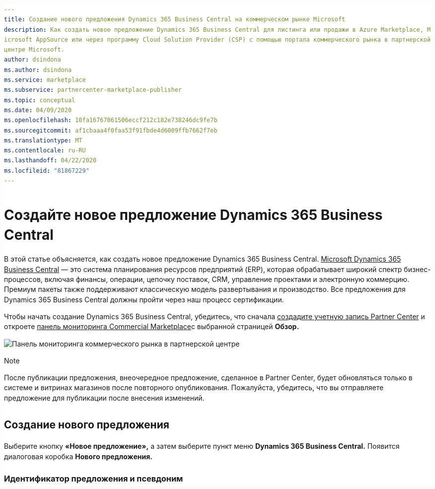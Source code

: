 ```yaml
---
title: Создание нового предложения Dynamics 365 Business Central на коммерческом рынке Microsoft
description: Как создать новое предложение Dynamics 365 Business Central для листинга или продажи в Azure Marketplace, Microsoft AppSource или через программу Cloud Solution Provider (CSP) с помощью портала коммерческого рынка в партнерской центре Microsoft.
author: dsindona
ms.author: dsindona
ms.service: marketplace
ms.subservice: partnercenter-marketplace-publisher
ms.topic: conceptual
ms.date: 04/09/2020
ms.openlocfilehash: 10fa16767061506eccf212c182e738246dc9fe7b
ms.sourcegitcommit: af1cbaaa4f0faa53f91fbde4d6009ffb7662f7eb
ms.translationtype: MT
ms.contentlocale: ru-RU
ms.lasthandoff: 04/22/2020
ms.locfileid: "81867229"
---
```

# <a name="create-a-new-dynamics-365-business-central-offer"></a>Создайте новое предложение Dynamics 365 Business Central

В этой статье объясняется, как создать новое предложение Dynamics 365 Business Central. [Microsoft Dynamics 365 Business Central](https://dynamics.microsoft.com/business-central) — это система планирования ресурсов предприятий (ERP), которая обрабатывает широкий спектр бизнес-процессов, включая финансы, операции, цепочку поставок, CRM, управление проектами и электронную коммерцию. Премиум пакеты также поддерживают классическую модель развертывания и производство. Все предложения для Dynamics 365 Business Central должны пройти через наш процесс сертификации.

Чтобы начать создание Dynamics 365 Business Central, убедитесь, что сначала [создадите учетную запись Partner Center](./create-account.md) и откроете [панель мониторинга Commercial Marketplace](https://partner.microsoft.com/dashboard/commercial-marketplace/offers)с выбранной страницей **Обзор.**

![Панель мониторинга коммерческого рынка в партнерской центре](./media/new-offer-overview.png)

>[!Note]
> После публикации предложения, внеочередное предложение, сделанное в Partner Center, будет обновляться только в системе и витринах магазинов после повторного опубликования. Пожалуйста, убедитесь, что вы отправляете предложение для публикации после внесения изменений.

## <a name="create-a-new-offer"></a>Создание нового предложения

Выберите кнопку **«Новое предложение»,** а затем выберите пункт меню **Dynamics 365 Business Central.** Появится диалоговая коробка **Нового предложения.**

### <a name="offer-id-and-alias"></a>Идентификатор предложения и псевдоним
